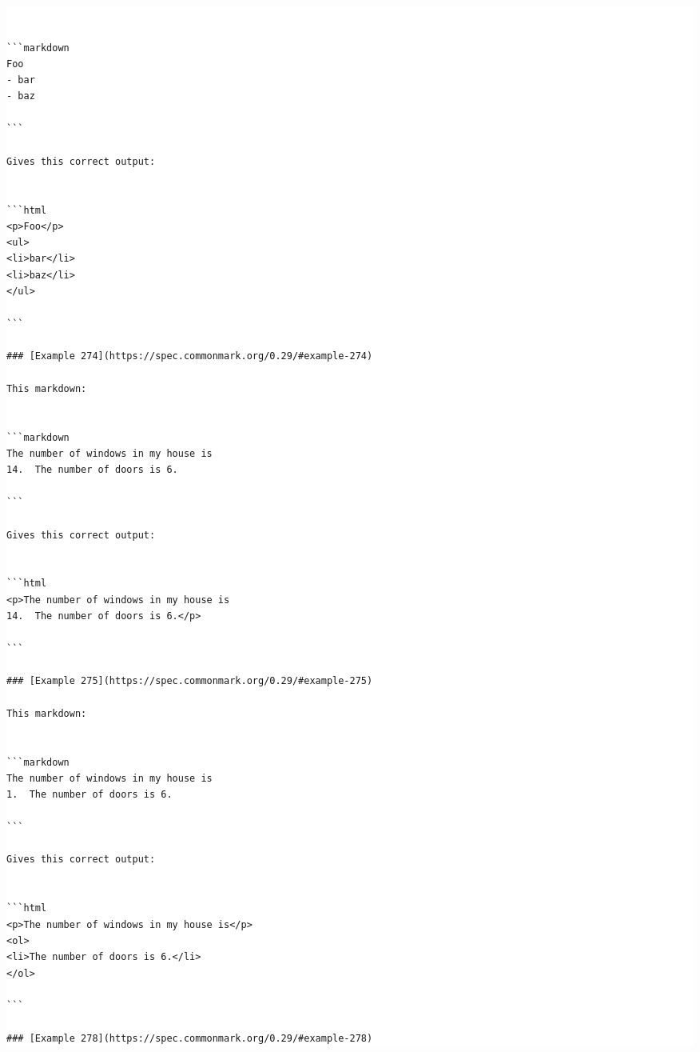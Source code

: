 ~~~


```markdown
Foo
- bar
- baz

```

Gives this correct output:


```html
<p>Foo</p>
<ul>
<li>bar</li>
<li>baz</li>
</ul>

```

### [Example 274](https://spec.commonmark.org/0.29/#example-274)

This markdown:


```markdown
The number of windows in my house is
14.  The number of doors is 6.

```

Gives this correct output:


```html
<p>The number of windows in my house is
14.  The number of doors is 6.</p>

```

### [Example 275](https://spec.commonmark.org/0.29/#example-275)

This markdown:


```markdown
The number of windows in my house is
1.  The number of doors is 6.

```

Gives this correct output:


```html
<p>The number of windows in my house is</p>
<ol>
<li>The number of doors is 6.</li>
</ol>

```

### [Example 278](https://spec.commonmark.org/0.29/#example-278)

~~~